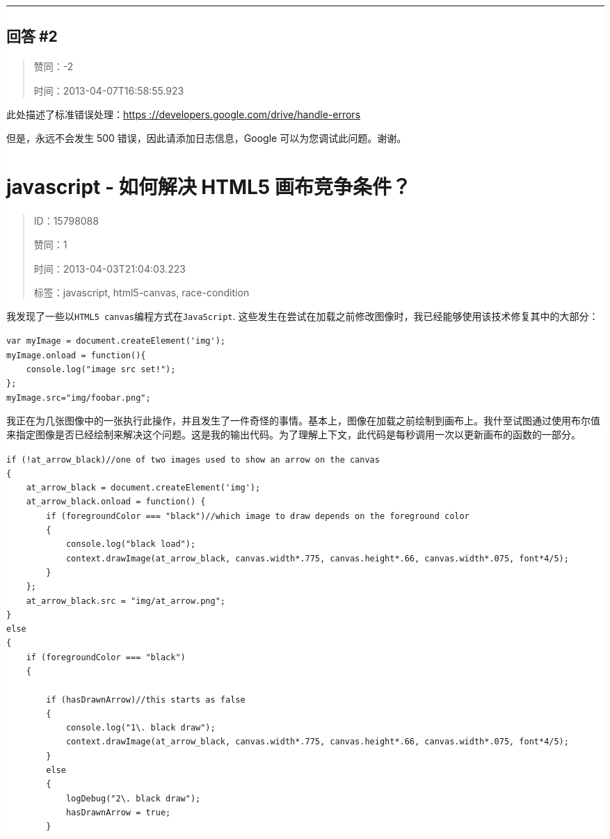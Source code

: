 * * *

## 回答 #2

> 赞同：-2
> 
> 时间：2013-04-07T16:58:55.923

此处描述了标准错误处理：[https ://developers.google.com/drive/handle-errors](https://developers.google.com/drive/handle-errors)

但是，永远不会发生 500 错误，因此请添加日志信息，Google 可以为您调试此问题。谢谢。

# javascript - 如何解决 HTML5 画布竞争条件？

> ID：15798088
> 
> 赞同：1
> 
> 时间：2013-04-03T21:04:03.223
> 
> 标签：javascript, html5-canvas, race-condition

我发现了一些以`HTML5 canvas`编程方式在`JavaScript`. 这些发生在尝试在加载之前修改图像时，我已经能够使用该技术修复其中的大部分：

```
var myImage = document.createElement('img');
myImage.onload = function(){
    console.log("image src set!");
};
myImage.src="img/foobar.png"; 
```

我正在为几张图像中的一张执行此操作，并且发生了一件奇怪的事情。基本上，图像在加载之前绘制到画布上。我什至试图通过使用布尔值来指定图像是否已经绘制来解决这个问题。这是我的输出代码。为了理解上下文，此代码是每秒调用一次以更新画布的函数的一部分。

```
if (!at_arrow_black)//one of two images used to show an arrow on the canvas
{
    at_arrow_black = document.createElement('img');
    at_arrow_black.onload = function() {
        if (foregroundColor === "black")//which image to draw depends on the foreground color
        {
            console.log("black load");
            context.drawImage(at_arrow_black, canvas.width*.775, canvas.height*.66, canvas.width*.075, font*4/5);
        }
    };
    at_arrow_black.src = "img/at_arrow.png";
}
else
{
    if (foregroundColor === "black")
    {

        if (hasDrawnArrow)//this starts as false
        {
            console.log("1\. black draw");
            context.drawImage(at_arrow_black, canvas.width*.775, canvas.height*.66, canvas.width*.075, font*4/5);
        }
        else
        {
            logDebug("2\. black draw");
            hasDrawnArrow = true;
        }
```